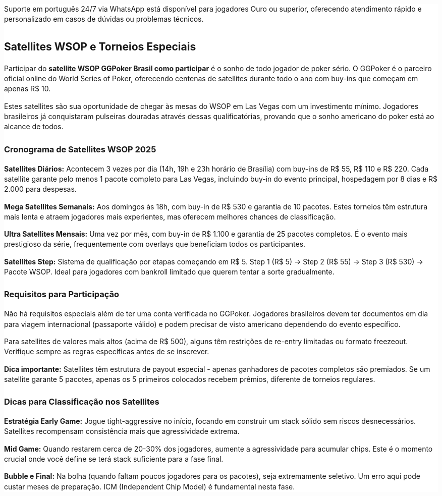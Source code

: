 Suporte em português 24/7 via WhatsApp está disponível para jogadores Ouro ou superior, oferecendo atendimento rápido e personalizado em casos de dúvidas ou problemas técnicos.

## Satellites WSOP e Torneios Especiais

Participar do **satellite WSOP GGPoker Brasil como participar** é o sonho de todo jogador de poker sério. O GGPoker é o parceiro oficial online do World Series of Poker, oferecendo centenas de satellites durante todo o ano com buy-ins que começam em apenas R$ 10.

Estes satellites são sua oportunidade de chegar às mesas do WSOP em Las Vegas com um investimento mínimo. Jogadores brasileiros já conquistaram pulseiras douradas através dessas qualificatórias, provando que o sonho americano do poker está ao alcance de todos.

### Cronograma de Satellites WSOP 2025

**Satellites Diários:** Acontecem 3 vezes por dia (14h, 19h e 23h horário de Brasília) com buy-ins de R$ 55, R$ 110 e R$ 220. Cada satellite garante pelo menos 1 pacote completo para Las Vegas, incluindo buy-in do evento principal, hospedagem por 8 dias e R$ 2.000 para despesas.

**Mega Satellites Semanais:** Aos domingos às 18h, com buy-in de R$ 530 e garantia de 10 pacotes. Estes torneios têm estrutura mais lenta e atraem jogadores mais experientes, mas oferecem melhores chances de classificação.

**Ultra Satellites Mensais:** Uma vez por mês, com buy-in de R$ 1.100 e garantia de 25 pacotes completos. É o evento mais prestigioso da série, frequentemente com overlays que beneficiam todos os participantes.

**Satellites Step:** Sistema de qualificação por etapas começando em R$ 5. Step 1 (R$ 5) → Step 2 (R$ 55) → Step 3 (R$ 530) → Pacote WSOP. Ideal para jogadores com bankroll limitado que querem tentar a sorte gradualmente.

### Requisitos para Participação

Não há requisitos especiais além de ter uma conta verificada no GGPoker. Jogadores brasileiros devem ter documentos em dia para viagem internacional (passaporte válido) e podem precisar de visto americano dependendo do evento específico.

Para satellites de valores mais altos (acima de R$ 500), alguns têm restrições de re-entry limitadas ou formato freezeout. Verifique sempre as regras específicas antes de se inscrever.

**Dica importante:** Satellites têm estrutura de payout especial - apenas ganhadores de pacotes completos são premiados. Se um satellite garante 5 pacotes, apenas os 5 primeiros colocados recebem prêmios, diferente de torneios regulares.

### Dicas para Classificação nos Satellites

**Estratégia Early Game:** Jogue tight-aggressive no início, focando em construir um stack sólido sem riscos desnecessários. Satellites recompensam consistência mais que agressividade extrema.

**Mid Game:** Quando restarem cerca de 20-30% dos jogadores, aumente a agressividade para acumular chips. Este é o momento crucial onde você define se terá stack suficiente para a fase final.

**Bubble e Final:** Na bolha (quando faltam poucos jogadores para os pacotes), seja extremamente seletivo. Um erro aqui pode custar meses de preparação. ICM (Independent Chip Model) é fundamental nesta fase.
